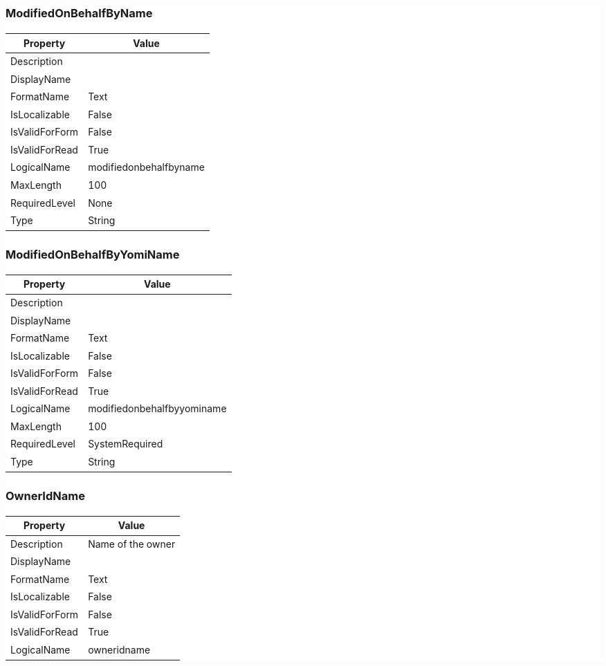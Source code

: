 

### <a name="BKMK_ModifiedOnBehalfByName"></a> ModifiedOnBehalfByName

|Property|Value|
|--------|-----|
|Description||
|DisplayName||
|FormatName|Text|
|IsLocalizable|False|
|IsValidForForm|False|
|IsValidForRead|True|
|LogicalName|modifiedonbehalfbyname|
|MaxLength|100|
|RequiredLevel|None|
|Type|String|


### <a name="BKMK_ModifiedOnBehalfByYomiName"></a> ModifiedOnBehalfByYomiName

|Property|Value|
|--------|-----|
|Description||
|DisplayName||
|FormatName|Text|
|IsLocalizable|False|
|IsValidForForm|False|
|IsValidForRead|True|
|LogicalName|modifiedonbehalfbyyominame|
|MaxLength|100|
|RequiredLevel|SystemRequired|
|Type|String|


### <a name="BKMK_OwnerIdName"></a> OwnerIdName

|Property|Value|
|--------|-----|
|Description|Name of the owner|
|DisplayName||
|FormatName|Text|
|IsLocalizable|False|
|IsValidForForm|False|
|IsValidForRead|True|
|LogicalName|owneridname|